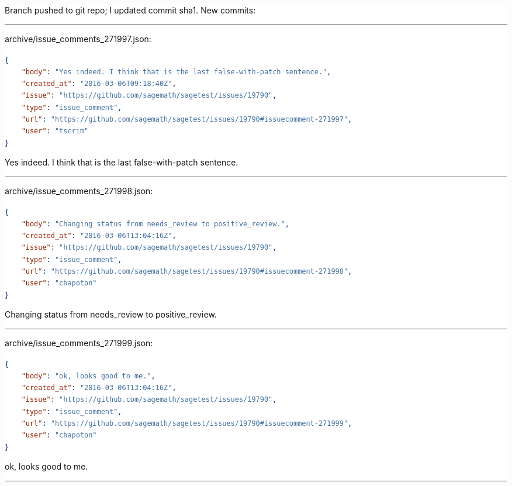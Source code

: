 Branch pushed to git repo; I updated commit sha1. New commits:



---

archive/issue_comments_271997.json:
```json
{
    "body": "Yes indeed. I think that is the last false-with-patch sentence.",
    "created_at": "2016-03-06T09:18:40Z",
    "issue": "https://github.com/sagemath/sagetest/issues/19790",
    "type": "issue_comment",
    "url": "https://github.com/sagemath/sagetest/issues/19790#issuecomment-271997",
    "user": "tscrim"
}
```

Yes indeed. I think that is the last false-with-patch sentence.



---

archive/issue_comments_271998.json:
```json
{
    "body": "Changing status from needs_review to positive_review.",
    "created_at": "2016-03-06T13:04:16Z",
    "issue": "https://github.com/sagemath/sagetest/issues/19790",
    "type": "issue_comment",
    "url": "https://github.com/sagemath/sagetest/issues/19790#issuecomment-271998",
    "user": "chapoton"
}
```

Changing status from needs_review to positive_review.



---

archive/issue_comments_271999.json:
```json
{
    "body": "ok, looks good to me.",
    "created_at": "2016-03-06T13:04:16Z",
    "issue": "https://github.com/sagemath/sagetest/issues/19790",
    "type": "issue_comment",
    "url": "https://github.com/sagemath/sagetest/issues/19790#issuecomment-271999",
    "user": "chapoton"
}
```

ok, looks good to me.



---
